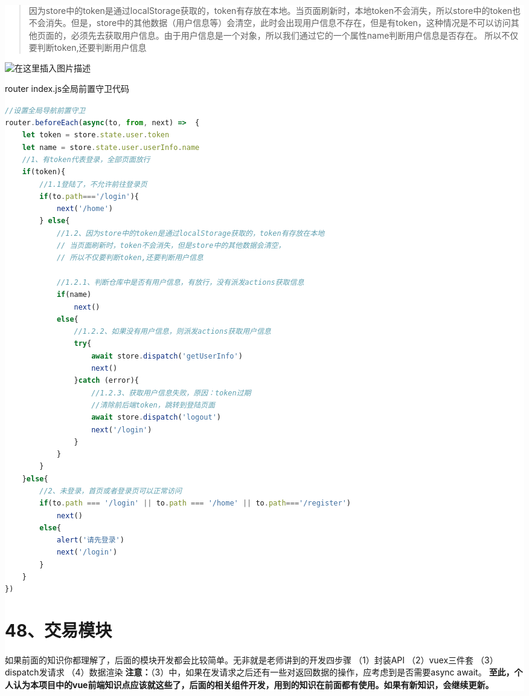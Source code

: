 > 因为store中的token是通过localStorage获取的，token有存放在本地。当页面刷新时，本地token不会消失，所以store中的token也不会消失。但是，store中的其他数据（用户信息等）会清空，此时会出现用户信息不存在，但是有token，这种情况是不可以访问其他页面的，必须先去获取用户信息。由于用户信息是一个对象，所以我们通过它的一个属性name判断用户信息是否存在。
> 所以不仅要判断token,还要判断用户信息

![在这里插入图片描述](https://blog-pic-1338675647.cos.ap-nanjing.myqcloud.com/blog/202504271141059.png)

router index.js全局前置守卫代码
```js
//设置全局导航前置守卫
router.beforeEach(async(to, from, next) =>  {
    let token = store.state.user.token
    let name = store.state.user.userInfo.name
    //1、有token代表登录，全部页面放行
    if(token){
        //1.1登陆了，不允许前往登录页
        if(to.path==='/login'){
            next('/home')
        } else{
            //1.2、因为store中的token是通过localStorage获取的，token有存放在本地
            // 当页面刷新时，token不会消失，但是store中的其他数据会清空，
            // 所以不仅要判断token,还要判断用户信息

            //1.2.1、判断仓库中是否有用户信息，有放行，没有派发actions获取信息
            if(name)
                next()
            else{
                //1.2.2、如果没有用户信息，则派发actions获取用户信息
                try{
                    await store.dispatch('getUserInfo')
                    next()
                }catch (error){
                    //1.2.3、获取用户信息失败，原因：token过期
                    //清除前后端token，跳转到登陆页面
                    await store.dispatch('logout')
                    next('/login')
                }
            }
        }
    }else{
        //2、未登录，首页或者登录页可以正常访问
        if(to.path === '/login' || to.path === '/home' || to.path==='/register')
            next()
        else{
            alert('请先登录')
            next('/login')
        }
    }
})
```
# 48、交易模块
如果前面的知识你都理解了，后面的模块开发都会比较简单。无非就是老师讲到的开发四步骤
（1）封装API
（2）vuex三件套
（3）dispatch发请求
（4）数据渲染
**注意：**（3）中，如果在发请求之后还有一些对返回数据的操作，应考虑到是否需要async await。
**至此，个人认为本项目中的vue前端知识点应该就这些了，后面的相关组件开发，用到的知识在前面都有使用。如果有新知识，会继续更新。**
